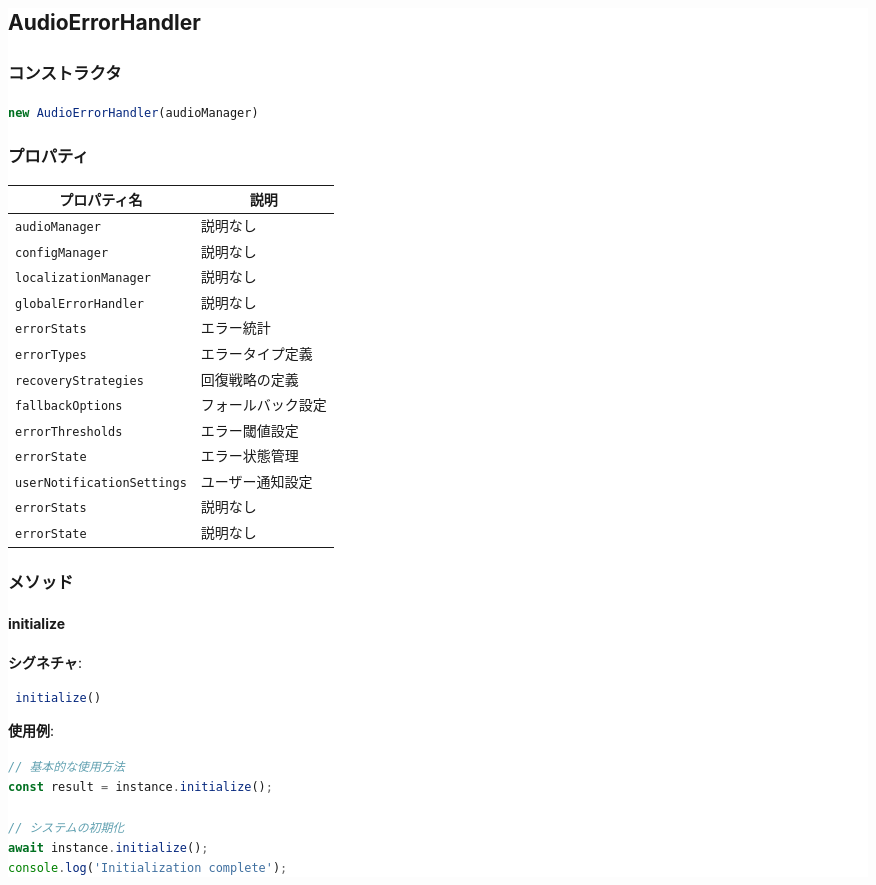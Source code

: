 ## AudioErrorHandler

### コンストラクタ

```javascript
new AudioErrorHandler(audioManager)
```

### プロパティ

| プロパティ名 | 説明 |
|-------------|------|
| `audioManager` | 説明なし |
| `configManager` | 説明なし |
| `localizationManager` | 説明なし |
| `globalErrorHandler` | 説明なし |
| `errorStats` | エラー統計 |
| `errorTypes` | エラータイプ定義 |
| `recoveryStrategies` | 回復戦略の定義 |
| `fallbackOptions` | フォールバック設定 |
| `errorThresholds` | エラー閾値設定 |
| `errorState` | エラー状態管理 |
| `userNotificationSettings` | ユーザー通知設定 |
| `errorStats` | 説明なし |
| `errorState` | 説明なし |

### メソッド

#### initialize

**シグネチャ**:
```javascript
 initialize()
```

**使用例**:
```javascript
// 基本的な使用方法
const result = instance.initialize();

// システムの初期化
await instance.initialize();
console.log('Initialization complete');
```
